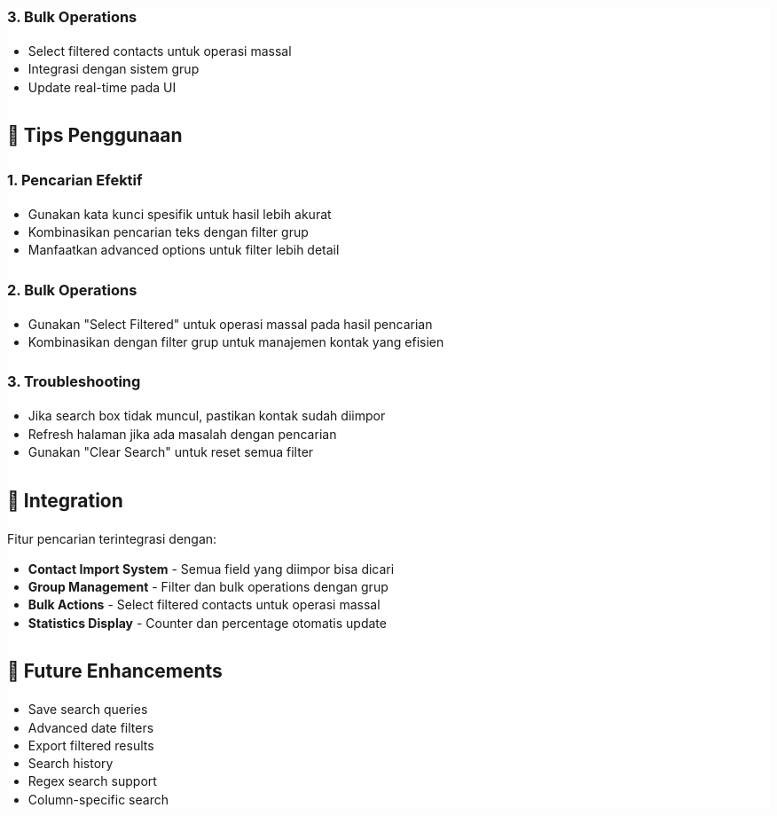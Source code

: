 ### 3. **Bulk Operations**
- Select filtered contacts untuk operasi massal
- Integrasi dengan sistem grup
- Update real-time pada UI

## 🎯 Tips Penggunaan

### 1. **Pencarian Efektif**
- Gunakan kata kunci spesifik untuk hasil lebih akurat
- Kombinasikan pencarian teks dengan filter grup
- Manfaatkan advanced options untuk filter lebih detail

### 2. **Bulk Operations**
- Gunakan "Select Filtered" untuk operasi massal pada hasil pencarian
- Kombinasikan dengan filter grup untuk manajemen kontak yang efisien

### 3. **Troubleshooting**
- Jika search box tidak muncul, pastikan kontak sudah diimpor
- Refresh halaman jika ada masalah dengan pencarian
- Gunakan "Clear Search" untuk reset semua filter

## 🔄 Integration

Fitur pencarian terintegrasi dengan:
- **Contact Import System** - Semua field yang diimpor bisa dicari
- **Group Management** - Filter dan bulk operations dengan grup
- **Bulk Actions** - Select filtered contacts untuk operasi massal
- **Statistics Display** - Counter dan percentage otomatis update

## 🚀 Future Enhancements
- Save search queries
- Advanced date filters
- Export filtered results
- Search history
- Regex search support
- Column-specific search
